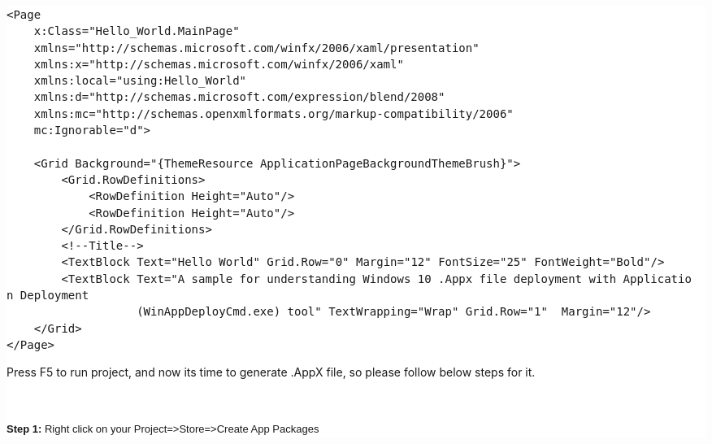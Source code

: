 <div class="preview">
<pre class="xaml"><span class="xaml__tag_start">&lt;Page</span>&nbsp;&nbsp;&nbsp;
&nbsp;&nbsp;&nbsp;&nbsp;x:<span class="xaml__attr_name">Class</span>=<span class="xaml__attr_value">&quot;Hello_World.MainPage&quot;</span>&nbsp;&nbsp;&nbsp;
&nbsp;&nbsp;&nbsp;&nbsp;<span class="xaml__attr_name">xmlns</span>=<span class="xaml__attr_value">&quot;http://schemas.microsoft.com/winfx/2006/xaml/presentation&quot;</span>&nbsp;&nbsp;&nbsp;
&nbsp;&nbsp;&nbsp;&nbsp;<span class="xaml__keyword">xmlns</span>:<span class="xaml__attr_name">x</span>=<span class="xaml__attr_value">&quot;http://schemas.microsoft.com/winfx/2006/xaml&quot;</span>&nbsp;&nbsp;&nbsp;
&nbsp;&nbsp;&nbsp;&nbsp;<span class="xaml__keyword">xmlns</span>:<span class="xaml__attr_name">local</span>=<span class="xaml__attr_value">&quot;using:Hello_World&quot;</span>&nbsp;&nbsp;&nbsp;
&nbsp;&nbsp;&nbsp;&nbsp;<span class="xaml__keyword">xmlns</span>:<span class="xaml__attr_name">d</span>=<span class="xaml__attr_value">&quot;http://schemas.microsoft.com/expression/blend/2008&quot;</span>&nbsp;&nbsp;&nbsp;
&nbsp;&nbsp;&nbsp;&nbsp;<span class="xaml__keyword">xmlns</span>:<span class="xaml__attr_name">mc</span>=<span class="xaml__attr_value">&quot;http://schemas.openxmlformats.org/markup-compatibility/2006&quot;</span>&nbsp;&nbsp;&nbsp;
&nbsp;&nbsp;&nbsp;&nbsp;mc:<span class="xaml__attr_name">Ignorable</span>=<span class="xaml__attr_value">&quot;d&quot;</span><span class="xaml__tag_start">&gt;&nbsp;</span>&nbsp;&nbsp;
&nbsp;&nbsp;&nbsp;
&nbsp;&nbsp;&nbsp;&nbsp;<span class="xaml__tag_start">&lt;Grid</span>&nbsp;<span class="xaml__attr_name">Background</span>=<span class="xaml__attr_value">&quot;{ThemeResource&nbsp;ApplicationPageBackgroundThemeBrush}&quot;</span><span class="xaml__tag_start">&gt;&nbsp;</span>&nbsp;&nbsp;
&nbsp;&nbsp;&nbsp;&nbsp;&nbsp;&nbsp;&nbsp;&nbsp;<span class="xaml__tag_start">&lt;Grid</span>.RowDefinitions<span class="xaml__tag_start">&gt;&nbsp;</span>&nbsp;&nbsp;
&nbsp;&nbsp;&nbsp;&nbsp;&nbsp;&nbsp;&nbsp;&nbsp;&nbsp;&nbsp;&nbsp;&nbsp;<span class="xaml__tag_start">&lt;RowDefinition</span>&nbsp;<span class="xaml__attr_name">Height</span>=<span class="xaml__attr_value">&quot;Auto&quot;</span><span class="xaml__tag_start">/&gt;</span>&nbsp;&nbsp;&nbsp;
&nbsp;&nbsp;&nbsp;&nbsp;&nbsp;&nbsp;&nbsp;&nbsp;&nbsp;&nbsp;&nbsp;&nbsp;<span class="xaml__tag_start">&lt;RowDefinition</span>&nbsp;<span class="xaml__attr_name">Height</span>=<span class="xaml__attr_value">&quot;Auto&quot;</span><span class="xaml__tag_start">/&gt;</span>&nbsp;&nbsp;&nbsp;
&nbsp;&nbsp;&nbsp;&nbsp;&nbsp;&nbsp;&nbsp;&nbsp;&lt;/Grid.RowDefinitions&gt;&nbsp;&nbsp;&nbsp;
&nbsp;&nbsp;&nbsp;&nbsp;&nbsp;&nbsp;&nbsp;&nbsp;<span class="xaml__comment">&lt;!--Title--&gt;</span>&nbsp;&nbsp;&nbsp;
&nbsp;&nbsp;&nbsp;&nbsp;&nbsp;&nbsp;&nbsp;&nbsp;<span class="xaml__tag_start">&lt;TextBlock</span>&nbsp;<span class="xaml__attr_name">Text</span>=<span class="xaml__attr_value">&quot;Hello&nbsp;World&quot;</span>&nbsp;Grid.<span class="xaml__attr_name">Row</span>=<span class="xaml__attr_value">&quot;0&quot;</span>&nbsp;<span class="xaml__attr_name">Margin</span>=<span class="xaml__attr_value">&quot;12&quot;</span>&nbsp;<span class="xaml__attr_name">FontSize</span>=<span class="xaml__attr_value">&quot;25&quot;</span>&nbsp;<span class="xaml__attr_name">FontWeight</span>=<span class="xaml__attr_value">&quot;Bold&quot;</span><span class="xaml__tag_start">/&gt;</span>&nbsp;&nbsp;&nbsp;
&nbsp;&nbsp;&nbsp;&nbsp;&nbsp;&nbsp;&nbsp;&nbsp;<span class="xaml__tag_start">&lt;TextBlock</span>&nbsp;<span class="xaml__attr_name">Text</span>=<span class="xaml__attr_value">&quot;A&nbsp;sample&nbsp;for&nbsp;understanding&nbsp;Windows&nbsp;10&nbsp;.Appx&nbsp;file&nbsp;deployment&nbsp;with&nbsp;Application&nbsp;Deployment&nbsp;&nbsp;&nbsp;&nbsp;
&nbsp;&nbsp;&nbsp;&nbsp;&nbsp;&nbsp;&nbsp;&nbsp;&nbsp;&nbsp;&nbsp;&nbsp;&nbsp;&nbsp;&nbsp;&nbsp;&nbsp;&nbsp;&nbsp;(WinAppDeployCmd.exe)&nbsp;tool&quot;</span>&nbsp;<span class="xaml__attr_name">TextWrapping</span>=<span class="xaml__attr_value">&quot;Wrap&quot;</span>&nbsp;Grid.<span class="xaml__attr_name">Row</span>=<span class="xaml__attr_value">&quot;1&quot;</span>&nbsp;&nbsp;<span class="xaml__attr_name">Margin</span>=<span class="xaml__attr_value">&quot;12&quot;</span><span class="xaml__tag_start">/&gt;</span>&nbsp;&nbsp;&nbsp;
&nbsp;&nbsp;&nbsp;&nbsp;<span class="xaml__tag_end">&lt;/Grid&gt;</span>&nbsp;&nbsp;&nbsp;
<span class="xaml__tag_end">&lt;/Page&gt;</span>&nbsp;&nbsp;&nbsp;
</pre>
</div>
</div>
</div>
<div class="endscriptcode">Press F5 to run project, and now its time to generate .AppX file, so please follow below steps for it.</div>
<p>&nbsp;</p>
<p class="separator"><span style="font-size:small"><span style="font-family:verdana,sans-serif"><strong>Step 1:&nbsp;</strong></span><span style="font-family:verdana,sans-serif">Right click on your Project=&gt;Store=&gt;Create App Packages</span></span></p>